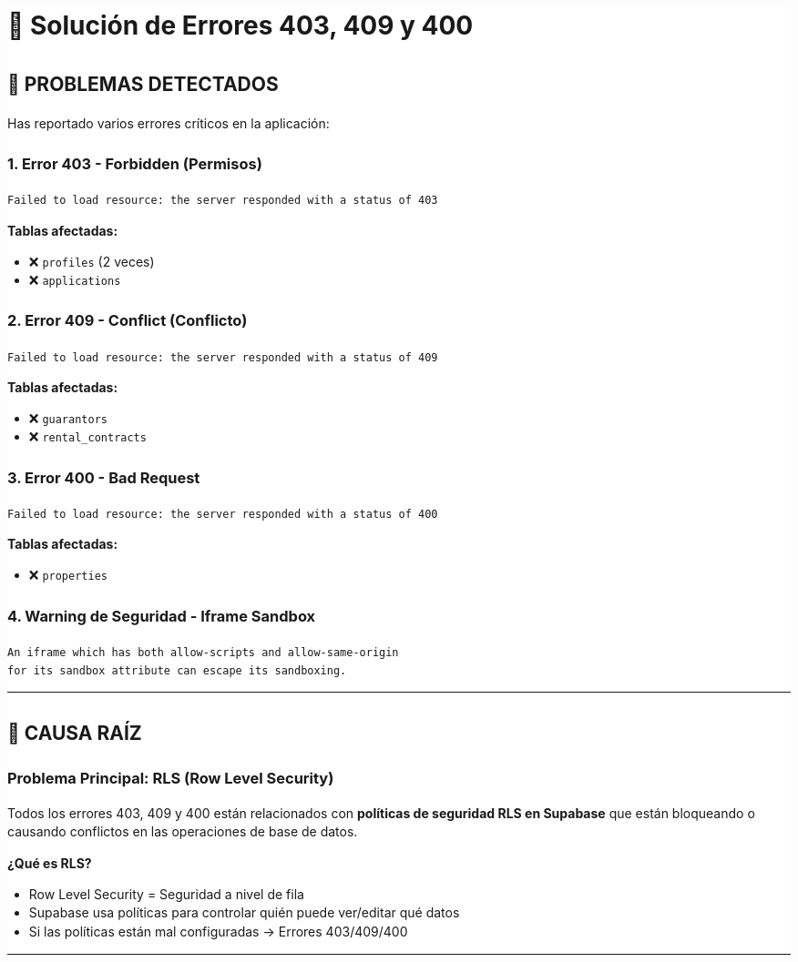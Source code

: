# 🔧 Solución de Errores 403, 409 y 400

## 🚨 **PROBLEMAS DETECTADOS**

Has reportado varios errores críticos en la aplicación:

### **1. Error 403 - Forbidden (Permisos)**
```
Failed to load resource: the server responded with a status of 403
```
**Tablas afectadas:**
- ❌ `profiles` (2 veces)
- ❌ `applications`

### **2. Error 409 - Conflict (Conflicto)**
```
Failed to load resource: the server responded with a status of 409
```
**Tablas afectadas:**
- ❌ `guarantors`
- ❌ `rental_contracts`

### **3. Error 400 - Bad Request**
```
Failed to load resource: the server responded with a status of 400
```
**Tablas afectadas:**
- ❌ `properties`

### **4. Warning de Seguridad - Iframe Sandbox**
```
An iframe which has both allow-scripts and allow-same-origin 
for its sandbox attribute can escape its sandboxing.
```

---

## 🎯 **CAUSA RAÍZ**

### **Problema Principal: RLS (Row Level Security)**

Todos los errores 403, 409 y 400 están relacionados con **políticas de seguridad RLS en Supabase** que están bloqueando o causando conflictos en las operaciones de base de datos.

**¿Qué es RLS?**
- Row Level Security = Seguridad a nivel de fila
- Supabase usa políticas para controlar quién puede ver/editar qué datos
- Si las políticas están mal configuradas → Errores 403/409/400

---
